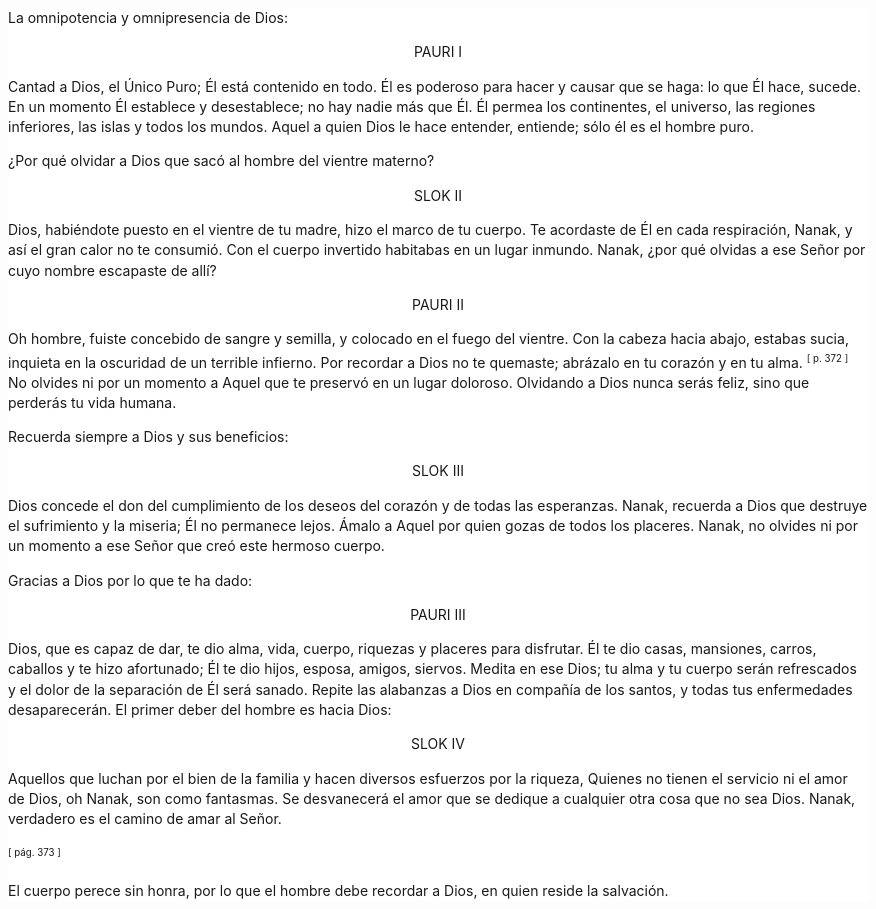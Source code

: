 La omnipotencia y omnipresencia de Dios:

<p style="text-align:center;">PAURI I</p>

Cantad a Dios, el Único Puro; Él está contenido en todo.
Él es poderoso para hacer y causar que se haga: lo que Él hace, sucede.
En un momento Él establece y desestablece; no hay nadie más que Él.
Él permea los continentes, el universo, las regiones inferiores, las islas y todos los mundos.
Aquel a quien Dios le hace entender, entiende; sólo él es el hombre puro.

¿Por qué olvidar a Dios que sacó al hombre del vientre materno?

<p style="text-align:center;">SLOK II</p>

Dios, habiéndote puesto en el vientre de tu madre, hizo el marco de tu cuerpo.
Te acordaste de Él en cada respiración, Nanak, y así el gran calor no te consumió.
Con el cuerpo invertido habitabas en un lugar inmundo.
Nanak, ¿por qué olvidas a ese Señor por cuyo nombre escapaste de allí?

<p style="text-align:center;">PAURI II</p>

Oh hombre, fuiste concebido de sangre y semilla, y colocado en el fuego del vientre.
Con la cabeza hacia abajo, estabas sucia, inquieta en la oscuridad de un terrible infierno.
Por recordar a Dios no te quemaste; abrázalo en tu corazón y en tu alma. <span id="p372"><sup><small>[ p. 372 ]</small></sup></span>
No olvides ni por un momento a Aquel que te preservó en un lugar doloroso.
Olvidando a Dios nunca serás feliz, sino que perderás tu vida humana.

Recuerda siempre a Dios y sus beneficios:

<p style="text-align:center;">SLOK III</p>

Dios concede el don del cumplimiento de los deseos del corazón y de todas las esperanzas.
Nanak, recuerda a Dios que destruye el sufrimiento y la miseria; Él no permanece lejos.
Ámalo a Aquel por quien gozas de todos los placeres.
Nanak, no olvides ni por un momento a ese Señor que creó este hermoso cuerpo.

Gracias a Dios por lo que te ha dado:

<p style="text-align:center;">PAURI III</p>

Dios, que es capaz de dar, te dio alma, vida, cuerpo, riquezas y placeres para disfrutar.
Él te dio casas, mansiones, carros, caballos y te hizo afortunado;
Él te dio hijos, esposa, amigos, siervos.
Medita en ese Dios; tu alma y tu cuerpo serán refrescados y el dolor de la separación de Él será sanado.
Repite las alabanzas a Dios en compañía de los santos, y todas tus enfermedades desaparecerán.
El primer deber del hombre es hacia Dios:

<p style="text-align:center;">SLOK IV</p>

Aquellos que luchan por el bien de la familia y hacen diversos esfuerzos por la riqueza,
Quienes no tienen el servicio ni el amor de Dios, oh Nanak, son como fantasmas.
Se desvanecerá el amor que se dedique a cualquier otra cosa que no sea Dios.
Nanak, verdadero es el camino de amar al Señor.

<span id="p373"><sup><small>[ pág. 373 ]</small></sup></span>

El cuerpo perece sin honra, por lo que el hombre debe recordar a Dios, en quien reside la salvación.


[^1]: Esto corresponde a las expresiones inglesas: trillar paja batida, aventar paja, etc., etc.
[^2]: Has cometido muchos pecados.
[^3]: La medida Tilang es muy cantada por los baluches. Himnos en este
[^4]: También traducido como: jugar.
[^5]: Allah y Khuda utilizados en este verso son nombres musulmanes de Dios.
[^6]: Conocimiento divino.
[^7]: El mundo que ha sido proyectado por el Creador.
[^8]: Es decir, el hombre no pierde ni una partícula de la ventaja de la devoción.
[^9]: _Rita_, que significa vacío, también significa camino, y la frase puede traducirse: Muéstrame el camino para contemplarte.
[^10]: También traducido: El juego del cuerpo, la riqueza y la juventud ha terminado.
[^11]: _Duar_ en el original.
[^12]: Haz el bien a ti mismo, y luego ve y predica a los demás.
[^13]: _Ram kawach_. Literalmente: cota de malla de Dios; aunque el término también se aplica a un hechizo específico.
[^14]: Es decir, el hombre es aún más pecador.
[^15]: Un asistente que sostiene una lámpara en cada mano recorre el teatro iluminando el teatro.
[^16]: Los órganos de acción y percepción.
[^17]: Los cinco sentidos.
[^18]: El cuerpo.
[^19]: Pensamientos, fantasías, etc., etc.
[^20]: Es decir, la verdad habitaba dondequiera que había habitaciones humanas.
[^21]: _Dutera_—dos o tres. Los hombres estaban en grupos de seis y siete.
[^22]: El poder de Dios.
[^23]: Es decir, por organismos diferentes.
[^24]: Los hombres fueron sometidos a diferentes formas de transmigración.
[^25]: Están absorbidos en Dios, de quien surgieron.
[^26]: _Mat_. Literalmente—la vivienda de un Jogi.
[^27]: Esto se refiere a la práctica de los Jogis de fijar su respiración en diferentes partes del cuerpo y practicar la introspección.
[^28]: En compañía de los santos.
[^29]: Literalmente: la cuenta grande de un rosario.